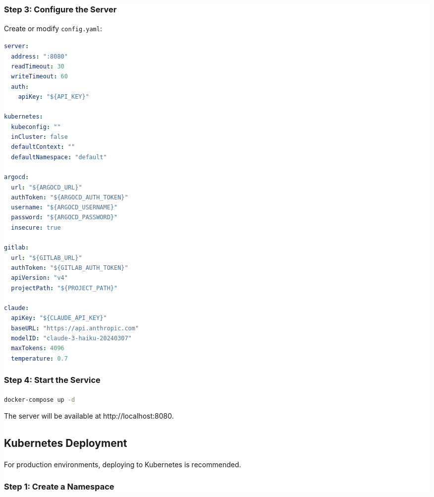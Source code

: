 ### Step 3: Configure the Server

Create or modify `config.yaml`:

```yaml
server:
  address: ":8080"
  readTimeout: 30
  writeTimeout: 60
  auth:
    apiKey: "${API_KEY}"

kubernetes:
  kubeconfig: ""
  inCluster: false
  defaultContext: ""
  defaultNamespace: "default"

argocd:
  url: "${ARGOCD_URL}"
  authToken: "${ARGOCD_AUTH_TOKEN}"
  username: "${ARGOCD_USERNAME}"
  password: "${ARGOCD_PASSWORD}"
  insecure: true

gitlab:
  url: "${GITLAB_URL}"
  authToken: "${GITLAB_AUTH_TOKEN}"
  apiVersion: "v4"
  projectPath: "${PROJECT_PATH}"

claude:
  apiKey: "${CLAUDE_API_KEY}"
  baseURL: "https://api.anthropic.com"
  modelID: "claude-3-haiku-20240307"
  maxTokens: 4096
  temperature: 0.7
```

### Step 4: Start the Service

```bash
docker-compose up -d
```

The server will be available at http://localhost:8080.

## Kubernetes Deployment

For production environments, deploying to Kubernetes is recommended.

### Step 1: Create a Namespace
